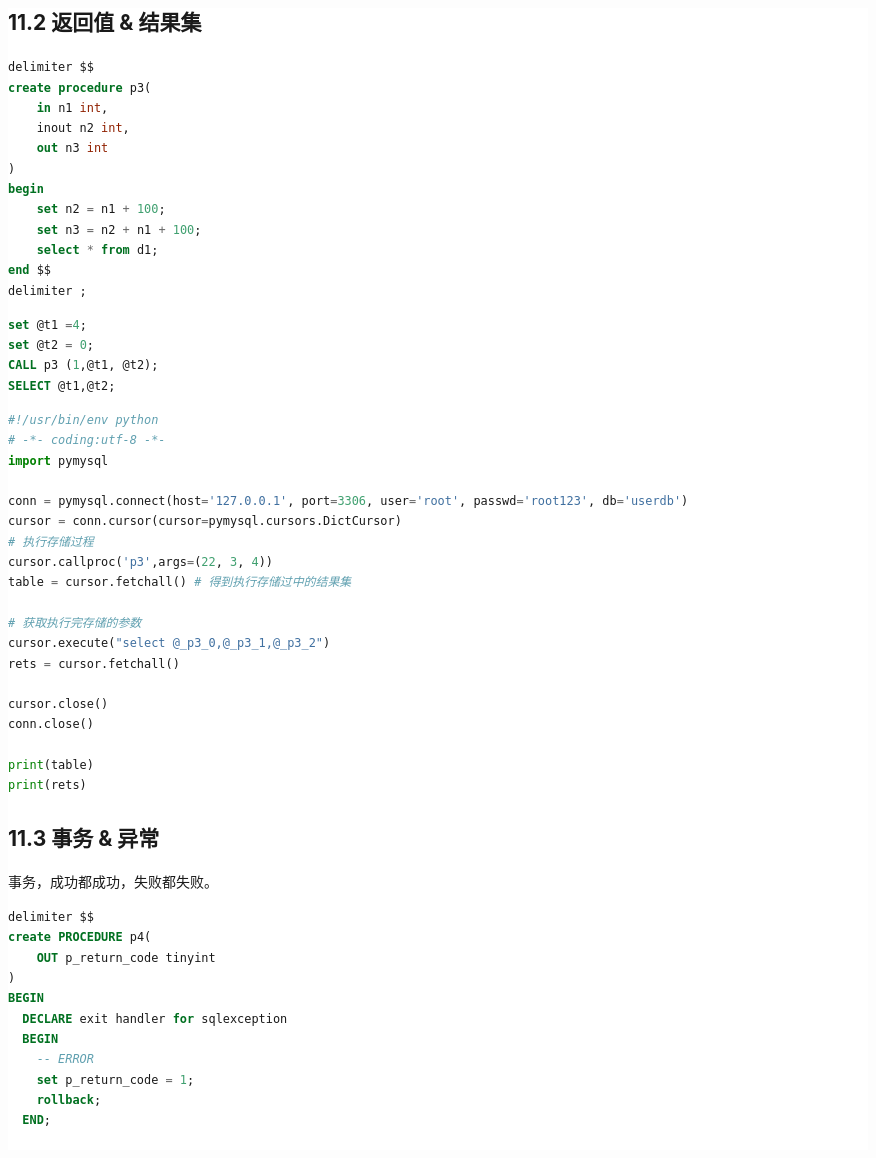 

## 11.2 返回值 & 结果集

```sql
delimiter $$
create procedure p3(
    in n1 int,
    inout n2 int,
    out n3 int
)
begin
    set n2 = n1 + 100;
    set n3 = n2 + n1 + 100;
    select * from d1;
end $$
delimiter ;
```

```sql
set @t1 =4;
set @t2 = 0;
CALL p3 (1,@t1, @t2);
SELECT @t1,@t2;
```

```python
#!/usr/bin/env python
# -*- coding:utf-8 -*-
import pymysql

conn = pymysql.connect(host='127.0.0.1', port=3306, user='root', passwd='root123', db='userdb')
cursor = conn.cursor(cursor=pymysql.cursors.DictCursor)
# 执行存储过程
cursor.callproc('p3',args=(22, 3, 4))
table = cursor.fetchall() # 得到执行存储过中的结果集

# 获取执行完存储的参数
cursor.execute("select @_p3_0,@_p3_1,@_p3_2")
rets = cursor.fetchall()

cursor.close()
conn.close()

print(table)
print(rets)
```



## 11.3 事务 & 异常

事务，成功都成功，失败都失败。

```sql
delimiter $$
create PROCEDURE p4(
    OUT p_return_code tinyint
)
BEGIN 
  DECLARE exit handler for sqlexception 
  BEGIN 
    -- ERROR 
    set p_return_code = 1; 
    rollback; 
  END; 
 
```